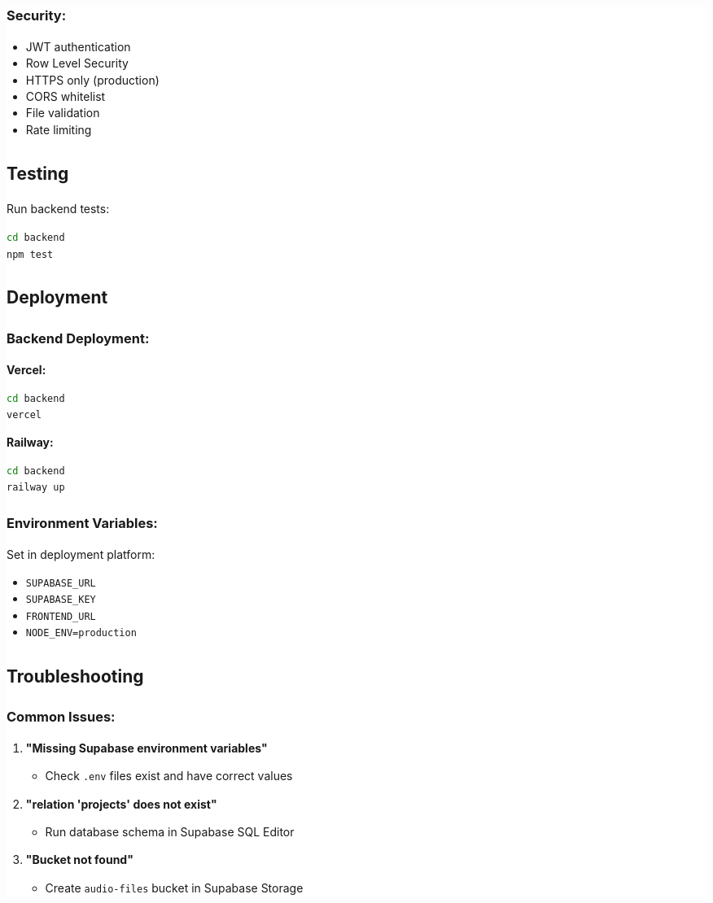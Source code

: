 ### Security:
- JWT authentication
- Row Level Security
- HTTPS only (production)
- CORS whitelist
- File validation
- Rate limiting

## Testing

Run backend tests:
```bash
cd backend
npm test
```

## Deployment

### Backend Deployment:

**Vercel:**
```bash
cd backend
vercel
```

**Railway:**
```bash
cd backend
railway up
```

### Environment Variables:

Set in deployment platform:
- `SUPABASE_URL`
- `SUPABASE_KEY`
- `FRONTEND_URL`
- `NODE_ENV=production`

## Troubleshooting

### Common Issues:

1. **"Missing Supabase environment variables"**
   - Check `.env` files exist and have correct values

2. **"relation 'projects' does not exist"**
   - Run database schema in Supabase SQL Editor

3. **"Bucket not found"**
   - Create `audio-files` bucket in Supabase Storage
